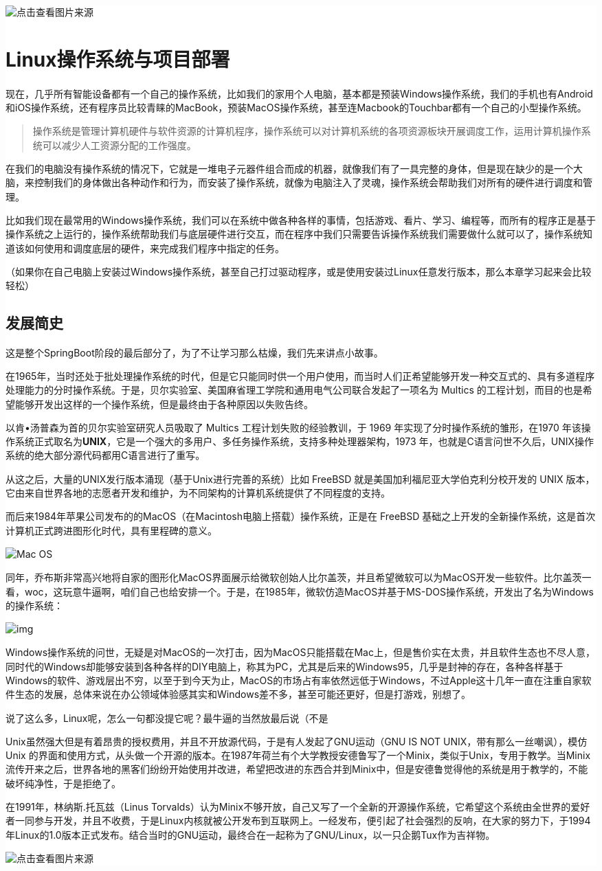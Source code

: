 ![点击查看图片来源](https://gimg2.baidu.com/image_search/src=http%3A%2F%2F5b0988e595225.cdn.sohucs.com%2Fimages%2F20171116%2F4f98ec55839b434cba335319b5ebf963.jpeg&refer=http%3A%2F%2F5b0988e595225.cdn.sohucs.com&app=2002&size=f9999,10000&q=a80&n=0&g=0n&fmt=jpeg?sec=1645350734&t=099b0e4fb640617498cc40939e7e2070)

# Linux操作系统与项目部署



现在，几乎所有智能设备都有一个自己的操作系统，比如我们的家用个人电脑，基本都是预装Windows操作系统，我们的手机也有Android和iOS操作系统，还有程序员比较青睐的MacBook，预装MacOS操作系统，甚至连Macbook的Touchbar都有一个自己的小型操作系统。

> 操作系统是管理计算机硬件与软件资源的计算机程序，操作系统可以对计算机系统的各项资源板块开展调度工作，运用计算机操作系统可以减少人工资源分配的工作强度。

在我们的电脑没有操作系统的情况下，它就是一堆电子元器件组合而成的机器，就像我们有了一具完整的身体，但是现在缺少的是一个大脑，来控制我们的身体做出各种动作和行为，而安装了操作系统，就像为电脑注入了灵魂，操作系统会帮助我们对所有的硬件进行调度和管理。

比如我们现在最常用的Windows操作系统，我们可以在系统中做各种各样的事情，包括游戏、看片、学习、编程等，而所有的程序正是基于操作系统之上运行的，操作系统帮助我们与底层硬件进行交互，而在程序中我们只需要告诉操作系统我们需要做什么就可以了，操作系统知道该如何使用和调度底层的硬件，来完成我们程序中指定的任务。

（如果你在自己电脑上安装过Windows操作系统，甚至自己打过驱动程序，或是使用安装过Linux任意发行版本，那么本章学习起来会比较轻松）

## 发展简史

这是整个SpringBoot阶段的最后部分了，为了不让学习那么枯燥，我们先来讲点小故事。

在1965年，当时还处于批处理操作系统的时代，但是它只能同时供一个用户使用，而当时人们正希望能够开发一种交互式的、具有多道程序处理能力的分时操作系统。于是，贝尔实验室、美国麻省理工学院和通用电气公司联合发起了一项名为 Multics 的工程计划，而目的也是希望能够开发出这样的一个操作系统，但是最终由于各种原因以失败告终。

以肯•汤普森为首的贝尔实验室研究人员吸取了 Multics 工程计划失败的经验教训，于 1969 年实现了分时操作系统的雏形，在1970 年该操作系统正式取名为**UNIX**，它是一个强大的多用户、多任务操作系统，支持多种处理器架构，1973 年，也就是C语言问世不久后，UNIX操作系统的绝大部分源代码都用C语言进行了重写。

从这之后，大量的UNIX发行版本涌现（基于Unix进行完善的系统）比如 FreeBSD 就是美国加利福尼亚大学伯克利分校开发的 UNIX 版本，它由来自世界各地的志愿者开发和维护，为不同架构的计算机系统提供了不同程度的支持。

 而后来1984年苹果公司发布的的MacOS（在Macintosh电脑上搭载）操作系统，正是在 FreeBSD 基础之上开发的全新操作系统，这是首次计算机正式跨进图形化时代，具有里程碑的意义。

![Mac OS](https://www.webdesignerdepot.com/cdn-origin/uploads/2009/03/mac-os-1.gif)

同年，乔布斯非常高兴地将自家的图形化MacOS界面展示给微软创始人比尔盖茨，并且希望微软可以为MacOS开发一些软件。比尔盖茨一看，woc，这玩意牛逼啊，咱们自己也给安排一个。于是，在1985年，微软仿造MacOS并基于MS-DOS操作系统，开发出了名为Windows的操作系统：

![img](https://pics5.baidu.com/feed/b7003af33a87e950dd561c8ef220e945faf2b4ab.jpeg?token=b2063459ad19e976ed42754e5f9caea8)

Windows操作系统的问世，无疑是对MacOS的一次打击，因为MacOS只能搭载在Mac上，但是售价实在太贵，并且软件生态也不尽人意，同时代的Windows却能够安装到各种各样的DIY电脑上，称其为PC，尤其是后来的Windows95，几乎是封神的存在，各种各样基于Windows的软件、游戏层出不穷，以至于到今天为止，MacOS的市场占有率依然远低于Windows，不过Apple这十几年一直在注重自家软件生态的发展，总体来说在办公领域体验感其实和Windows差不多，甚至可能还更好，但是打游戏，别想了。

说了这么多，Linux呢，怎么一句都没提它呢？最牛逼的当然放最后说（不是

Unix虽然强大但是有着昂贵的授权费用，并且不开放源代码，于是有人发起了GNU运动（GNU IS NOT UNIX，带有那么一丝嘲讽），模仿 Unix 的界面和使用方式，从头做一个开源的版本。在1987年荷兰有个大学教授安德鲁写了一个Minix，类似于Unix，专用于教学。当Minix流传开来之后，世界各地的黑客们纷纷开始使用并改进，希望把改进的东西合并到Minix中，但是安德鲁觉得他的系统是用于教学的，不能破坏纯净性，于是拒绝了。

在1991年，林纳斯.托瓦兹（Linus Torvalds）认为Minix不够开放，自己又写了一个全新的开源操作系统，它希望这个系统由全世界的爱好者一同参与开发，并且不收费，于是Linux内核就被公开发布到互联网上。一经发布，便引起了社会强烈的反响，在大家的努力下，于1994年Linux的1.0版本正式发布。结合当时的GNU运动，最终合在一起称为了GNU/Linux，以一只企鹅Tux作为吉祥物。

![点击查看图片来源](https://gimg2.baidu.com/image_search/src=http%3A%2F%2Fnimg.ws.126.net%2F%3Furl%3Dhttp%3A%2F%2Fdingyue.ws.126.net%2F2021%2F0914%2F1833179ap00qzeyx5000cc000go009qg.png%26thumbnail%3D650x2147483647%26quality%3D80%26type%3Djpg&refer=http%3A%2F%2Fnimg.ws.126.net&app=2002&size=f9999,10000&q=a80&n=0&g=0n&fmt=jpeg?sec=1645451358&t=082f4539e97a1a3c9dc8002847e9ad5a)
